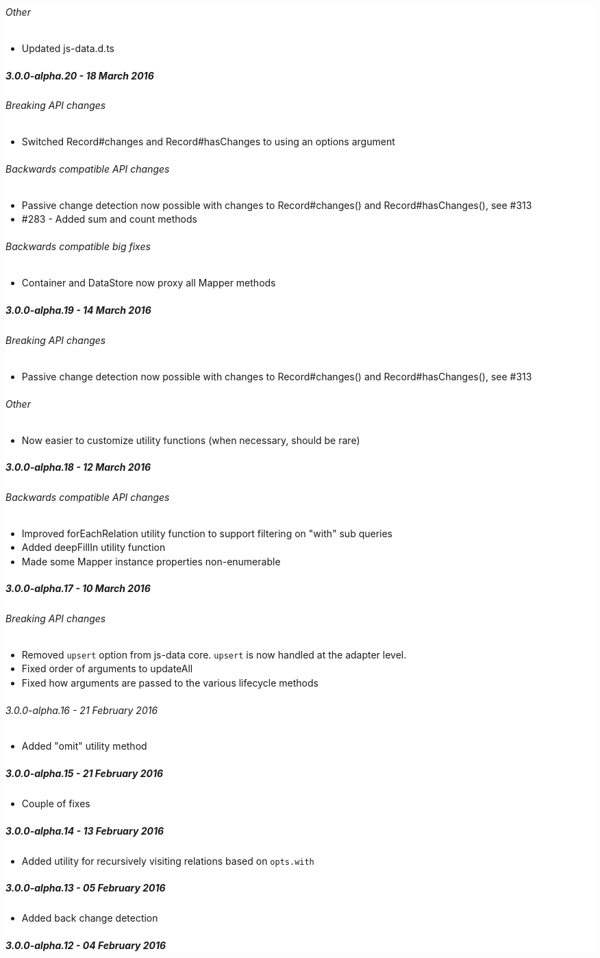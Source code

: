 ###### Other
- Updated js-data.d.ts

##### 3.0.0-alpha.20 - 18 March 2016

###### Breaking API changes
- Switched Record#changes and Record#hasChanges to using an options argument

###### Backwards compatible API changes
- Passive change detection now possible with changes to Record#changes() and Record#hasChanges(), see #313
- #283 - Added sum and count methods

###### Backwards compatible big fixes
- Container and DataStore now proxy all Mapper methods

##### 3.0.0-alpha.19 - 14 March 2016

###### Breaking API changes
- Passive change detection now possible with changes to Record#changes() and Record#hasChanges(), see #313

###### Other
- Now easier to customize utility functions (when necessary, should be rare)

##### 3.0.0-alpha.18 - 12 March 2016

###### Backwards compatible API changes
- Improved forEachRelation utility function to support filtering on "with" sub queries
- Added deepFillIn utility function
- Made some Mapper instance properties non-enumerable

##### 3.0.0-alpha.17 - 10 March 2016

###### Breaking API changes
- Removed `upsert` option from js-data core. `upsert` is now handled at the adapter level.
- Fixed order of arguments to updateAll
- Fixed how arguments are passed to the various lifecycle methods

###### 3.0.0-alpha.16 - 21 February 2016

- Added "omit" utility method

##### 3.0.0-alpha.15 - 21 February 2016

- Couple of fixes

##### 3.0.0-alpha.14 - 13 February 2016

- Added utility for recursively visiting relations based on `opts.with`

##### 3.0.0-alpha.13 - 05 February 2016

- Added back change detection

##### 3.0.0-alpha.12 - 04 February 2016
